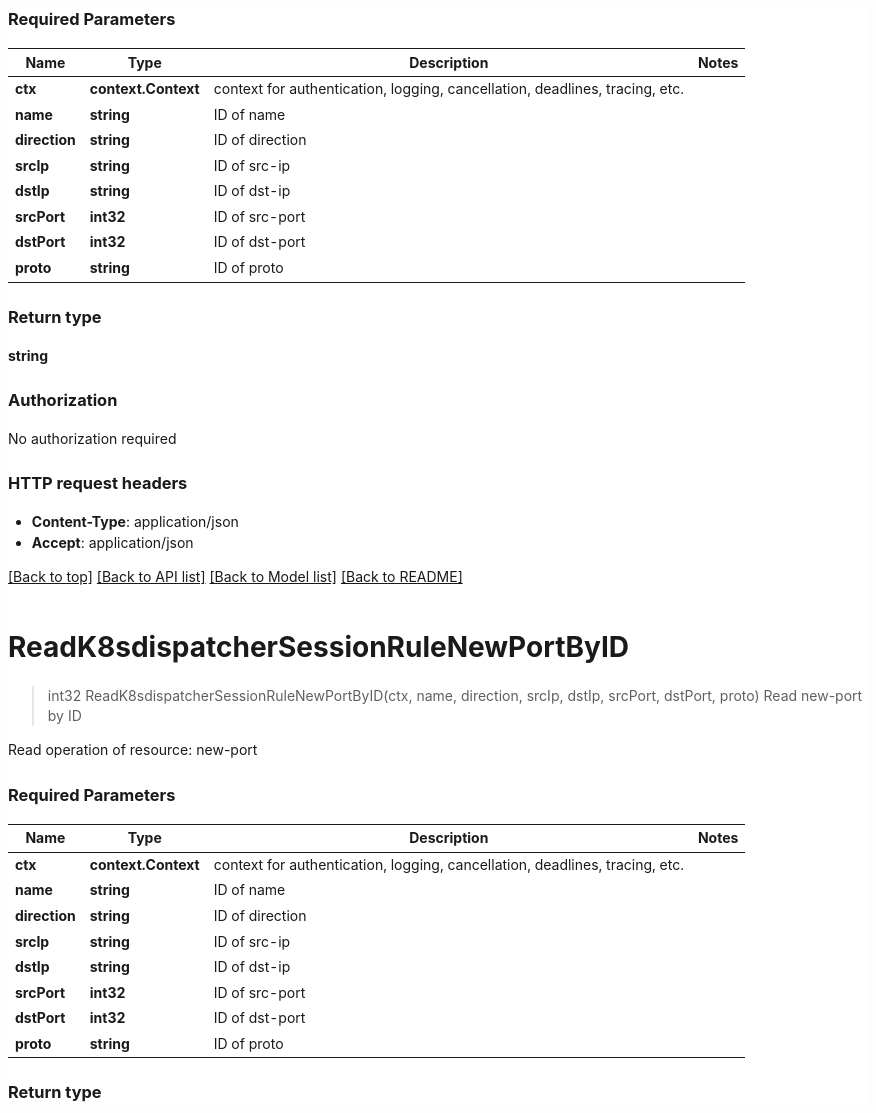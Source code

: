 ### Required Parameters

Name | Type | Description  | Notes
------------- | ------------- | ------------- | -------------
 **ctx** | **context.Context** | context for authentication, logging, cancellation, deadlines, tracing, etc.
  **name** | **string**| ID of name | 
  **direction** | **string**| ID of direction | 
  **srcIp** | **string**| ID of src-ip | 
  **dstIp** | **string**| ID of dst-ip | 
  **srcPort** | **int32**| ID of src-port | 
  **dstPort** | **int32**| ID of dst-port | 
  **proto** | **string**| ID of proto | 

### Return type

**string**

### Authorization

No authorization required

### HTTP request headers

 - **Content-Type**: application/json
 - **Accept**: application/json

[[Back to top]](#) [[Back to API list]](../README.md#documentation-for-api-endpoints) [[Back to Model list]](../README.md#documentation-for-models) [[Back to README]](../README.md)

# **ReadK8sdispatcherSessionRuleNewPortByID**
> int32 ReadK8sdispatcherSessionRuleNewPortByID(ctx, name, direction, srcIp, dstIp, srcPort, dstPort, proto)
Read new-port by ID

Read operation of resource: new-port

### Required Parameters

Name | Type | Description  | Notes
------------- | ------------- | ------------- | -------------
 **ctx** | **context.Context** | context for authentication, logging, cancellation, deadlines, tracing, etc.
  **name** | **string**| ID of name | 
  **direction** | **string**| ID of direction | 
  **srcIp** | **string**| ID of src-ip | 
  **dstIp** | **string**| ID of dst-ip | 
  **srcPort** | **int32**| ID of src-port | 
  **dstPort** | **int32**| ID of dst-port | 
  **proto** | **string**| ID of proto | 

### Return type

